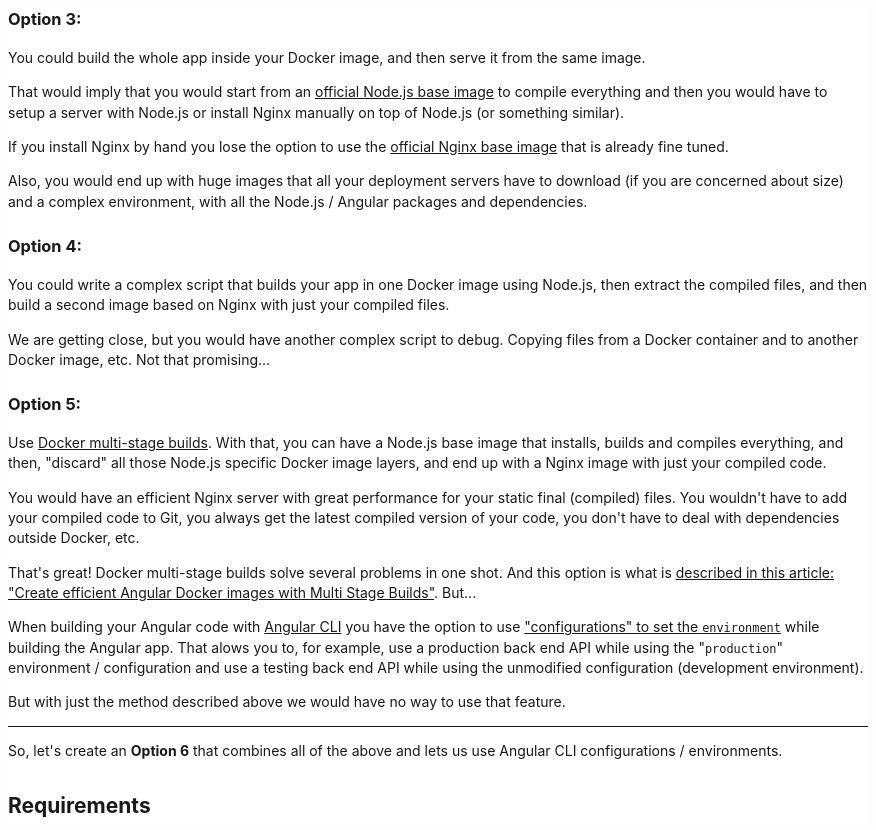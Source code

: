 
### Option 3:

You could build the whole app inside your Docker image, and then serve it from the same image.

That would imply that you would start from an [official Node.js base image](https://hub.docker.com/_/node/) to compile everything and then you would have to setup a server with Node.js or install Nginx manually on top of Node.js (or something similar).

If you install Nginx by hand you lose the option to use the [official Nginx base image](https://hub.docker.com/_/nginx/) that is already fine tuned.

Also, you would end up with huge images that all your deployment servers have to download (if you are concerned about size) and a complex environment, with all the Node.js / Angular packages and dependencies.


### Option 4:

You could write a complex script that builds your app in one Docker image using Node.js, then extract the compiled files, and then build a second image based on Nginx with just your compiled files.

We are getting close, but you would have another complex script to debug. Copying files from a Docker container and to another Docker image, etc. Not that promising...


### Option 5:

Use [Docker multi-stage builds](https://docs.docker.com/engine/userguide/eng-image/multistage-build/). With that, you can have a Node.js base image that installs, builds and compiles everything, and then, "discard" all those Node.js specific Docker image layers, and end up with a Nginx image with just your compiled code.

You would have an efficient Nginx server with great performance for your static final (compiled) files. You wouldn't have to add your compiled code to Git, you always get the latest compiled version of your code, you don't have to deal with dependencies outside Docker, etc.

That's great! Docker multi-stage builds solve several problems in one shot. And this option is what is [described in this article: "Create efficient Angular Docker images with Multi Stage Builds"](https://medium.com/@avatsaev/create-efficient-angular-docker-images-with-multi-stage-builds-907e2be3008d). But...

When building your Angular code with [Angular CLI](https://github.com/angular/angular-cli) you have the option to use ["configurations" to set the `environment`](https://github.com/angular/angular-cli/wiki/stories-application-environments) while building the Angular app. That alows you to, for example, use a production back end API while using the "`production`" environment / configuration and use a testing back end API while using the unmodified configuration (development environment).

But with just the method described above we would have no way to use that feature.

---

So, let's create an **Option 6** that combines all of the above and lets us use Angular CLI configurations / environments.


## Requirements
